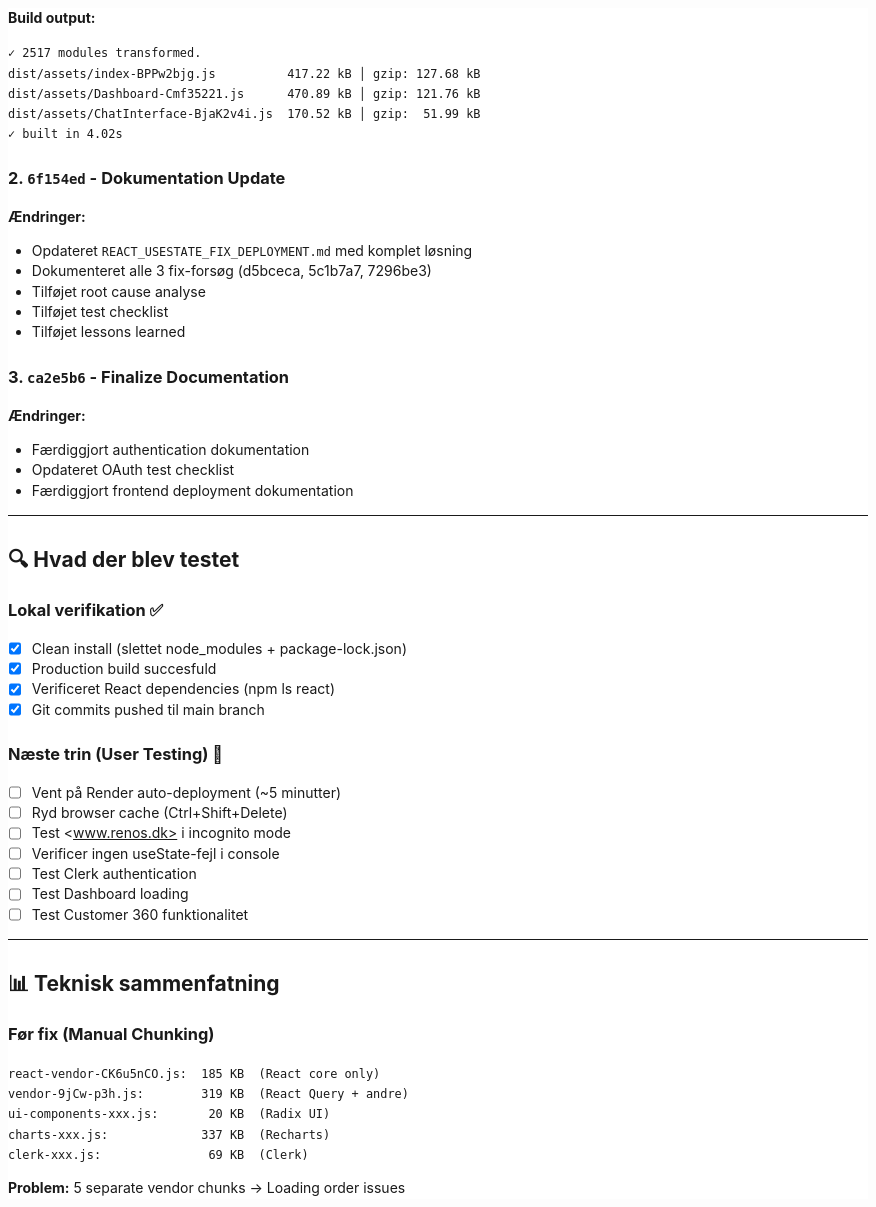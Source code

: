 **Build output:**
```
✓ 2517 modules transformed.
dist/assets/index-BPPw2bjg.js          417.22 kB │ gzip: 127.68 kB
dist/assets/Dashboard-Cmf35221.js      470.89 kB │ gzip: 121.76 kB
dist/assets/ChatInterface-BjaK2v4i.js  170.52 kB │ gzip:  51.99 kB
✓ built in 4.02s
```

### 2. `6f154ed` - Dokumentation Update
**Ændringer:**
- Opdateret `REACT_USESTATE_FIX_DEPLOYMENT.md` med komplet løsning
- Dokumenteret alle 3 fix-forsøg (d5bceca, 5c1b7a7, 7296be3)
- Tilføjet root cause analyse
- Tilføjet test checklist
- Tilføjet lessons learned

### 3. `ca2e5b6` - Finalize Documentation
**Ændringer:**
- Færdiggjort authentication dokumentation
- Opdateret OAuth test checklist
- Færdiggjort frontend deployment dokumentation

---

## 🔍 Hvad der blev testet

### Lokal verifikation ✅
- [x] Clean install (slettet node_modules + package-lock.json)
- [x] Production build succesfuld
- [x] Verificeret React dependencies (npm ls react)
- [x] Git commits pushed til main branch

### Næste trin (User Testing) 🔄
- [ ] Vent på Render auto-deployment (~5 minutter)
- [ ] Ryd browser cache (Ctrl+Shift+Delete)
- [ ] Test <www.renos.dk> i incognito mode
- [ ] Verificer ingen useState-fejl i console
- [ ] Test Clerk authentication
- [ ] Test Dashboard loading
- [ ] Test Customer 360 funktionalitet

---

## 📊 Teknisk sammenfatning

### Før fix (Manual Chunking)
```
react-vendor-CK6u5nCO.js:  185 KB  (React core only)
vendor-9jCw-p3h.js:        319 KB  (React Query + andre)
ui-components-xxx.js:       20 KB  (Radix UI)
charts-xxx.js:             337 KB  (Recharts)
clerk-xxx.js:               69 KB  (Clerk)
```
**Problem:** 5 separate vendor chunks → Loading order issues
